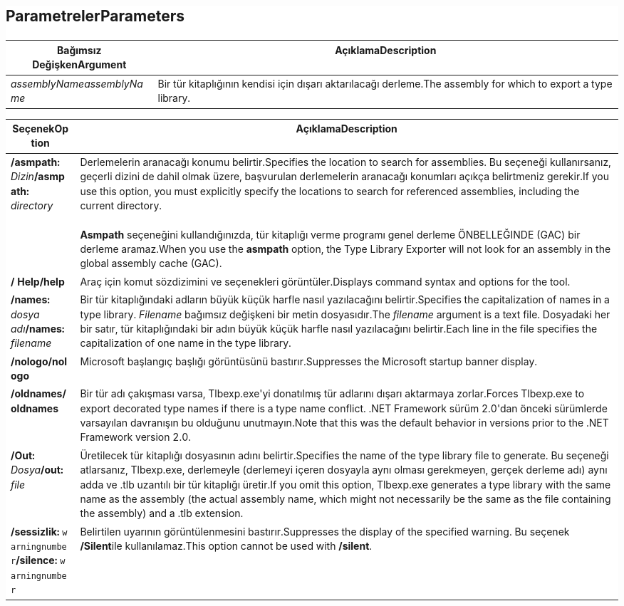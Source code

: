 ## <a name="parameters"></a><span data-ttu-id="5ed2a-109">Parametreler</span><span class="sxs-lookup"><span data-stu-id="5ed2a-109">Parameters</span></span>  
  
|<span data-ttu-id="5ed2a-110">Bağımsız Değişken</span><span class="sxs-lookup"><span data-stu-id="5ed2a-110">Argument</span></span>|<span data-ttu-id="5ed2a-111">Açıklama</span><span class="sxs-lookup"><span data-stu-id="5ed2a-111">Description</span></span>|  
|--------------|-----------------|  
|<span data-ttu-id="5ed2a-112">*assemblyName*</span><span class="sxs-lookup"><span data-stu-id="5ed2a-112">*assemblyName*</span></span>|<span data-ttu-id="5ed2a-113">Bir tür kitaplığının kendisi için dışarı aktarılacağı derleme.</span><span class="sxs-lookup"><span data-stu-id="5ed2a-113">The assembly for which to export a type library.</span></span>|  
  
|<span data-ttu-id="5ed2a-114">Seçenek</span><span class="sxs-lookup"><span data-stu-id="5ed2a-114">Option</span></span>|<span data-ttu-id="5ed2a-115">Açıklama</span><span class="sxs-lookup"><span data-stu-id="5ed2a-115">Description</span></span>|  
|------------|-----------------|  
|<span data-ttu-id="5ed2a-116">**/asmpath:** *Dizin*</span><span class="sxs-lookup"><span data-stu-id="5ed2a-116">**/asmpath:** *directory*</span></span>|<span data-ttu-id="5ed2a-117">Derlemelerin aranacağı konumu belirtir.</span><span class="sxs-lookup"><span data-stu-id="5ed2a-117">Specifies the location to search for assemblies.</span></span> <span data-ttu-id="5ed2a-118">Bu seçeneği kullanırsanız, geçerli dizini de dahil olmak üzere, başvurulan derlemelerin aranacağı konumları açıkça belirtmeniz gerekir.</span><span class="sxs-lookup"><span data-stu-id="5ed2a-118">If you use this option, you must explicitly specify the locations to search for referenced assemblies, including the current directory.</span></span><br /><br /> <span data-ttu-id="5ed2a-119">**Asmpath** seçeneğini kullandığınızda, tür kitaplığı verme programı genel derleme ÖNBELLEĞINDE (GAC) bir derleme aramaz.</span><span class="sxs-lookup"><span data-stu-id="5ed2a-119">When you use the **asmpath** option, the Type Library Exporter will not look for an assembly in the global assembly cache (GAC).</span></span>|  
|<span data-ttu-id="5ed2a-120">**/ Help**</span><span class="sxs-lookup"><span data-stu-id="5ed2a-120">**/help**</span></span>|<span data-ttu-id="5ed2a-121">Araç için komut sözdizimini ve seçenekleri görüntüler.</span><span class="sxs-lookup"><span data-stu-id="5ed2a-121">Displays command syntax and options for the tool.</span></span>|  
|<span data-ttu-id="5ed2a-122">**/names:** *dosya adı*</span><span class="sxs-lookup"><span data-stu-id="5ed2a-122">**/names:** *filename*</span></span>|<span data-ttu-id="5ed2a-123">Bir tür kitaplığındaki adların büyük küçük harfle nasıl yazılacağını belirtir.</span><span class="sxs-lookup"><span data-stu-id="5ed2a-123">Specifies the capitalization of names in a type library.</span></span> <span data-ttu-id="5ed2a-124">*Filename* bağımsız değişkeni bir metin dosyasıdır.</span><span class="sxs-lookup"><span data-stu-id="5ed2a-124">The *filename* argument is a text file.</span></span> <span data-ttu-id="5ed2a-125">Dosyadaki her bir satır, tür kitaplığındaki bir adın büyük küçük harfle nasıl yazılacağını belirtir.</span><span class="sxs-lookup"><span data-stu-id="5ed2a-125">Each line in the file specifies the capitalization of one name in the type library.</span></span>|  
|<span data-ttu-id="5ed2a-126">**/nologo**</span><span class="sxs-lookup"><span data-stu-id="5ed2a-126">**/nologo**</span></span>|<span data-ttu-id="5ed2a-127">Microsoft başlangıç başlığı görüntüsünü bastırır.</span><span class="sxs-lookup"><span data-stu-id="5ed2a-127">Suppresses the Microsoft startup banner display.</span></span>|  
|<span data-ttu-id="5ed2a-128">**/oldnames**</span><span class="sxs-lookup"><span data-stu-id="5ed2a-128">**/oldnames**</span></span>|<span data-ttu-id="5ed2a-129">Bir tür adı çakışması varsa, Tlbexp.exe'yi donatılmış tür adlarını dışarı aktarmaya zorlar.</span><span class="sxs-lookup"><span data-stu-id="5ed2a-129">Forces Tlbexp.exe to export decorated type names if there is a type name conflict.</span></span> <span data-ttu-id="5ed2a-130">.NET Framework sürüm 2.0'dan önceki sürümlerde varsayılan davranışın bu olduğunu unutmayın.</span><span class="sxs-lookup"><span data-stu-id="5ed2a-130">Note that this was the default behavior in versions prior to the .NET Framework version 2.0.</span></span>|  
|<span data-ttu-id="5ed2a-131">**/Out:** *Dosya*</span><span class="sxs-lookup"><span data-stu-id="5ed2a-131">**/out:** *file*</span></span>|<span data-ttu-id="5ed2a-132">Üretilecek tür kitaplığı dosyasının adını belirtir.</span><span class="sxs-lookup"><span data-stu-id="5ed2a-132">Specifies the name of the type library file to generate.</span></span> <span data-ttu-id="5ed2a-133">Bu seçeneği atlarsanız, Tlbexp.exe, derlemeyle (derlemeyi içeren dosyayla aynı olması gerekmeyen, gerçek derleme adı) aynı adda ve .tlb uzantılı bir tür kitaplığı üretir.</span><span class="sxs-lookup"><span data-stu-id="5ed2a-133">If you omit this option, Tlbexp.exe generates a type library with the same name as the assembly (the actual assembly name, which might not necessarily be the same as the file containing the assembly) and a .tlb extension.</span></span>|  
|<span data-ttu-id="5ed2a-134">**/sessizlik:** `warningnumber`</span><span class="sxs-lookup"><span data-stu-id="5ed2a-134">**/silence:** `warningnumber`</span></span>|<span data-ttu-id="5ed2a-135">Belirtilen uyarının görüntülenmesini bastırır.</span><span class="sxs-lookup"><span data-stu-id="5ed2a-135">Suppresses the display of the specified warning.</span></span> <span data-ttu-id="5ed2a-136">Bu seçenek **/Silent**ile kullanılamaz.</span><span class="sxs-lookup"><span data-stu-id="5ed2a-136">This option cannot be used with **/silent**.</span></span>|  